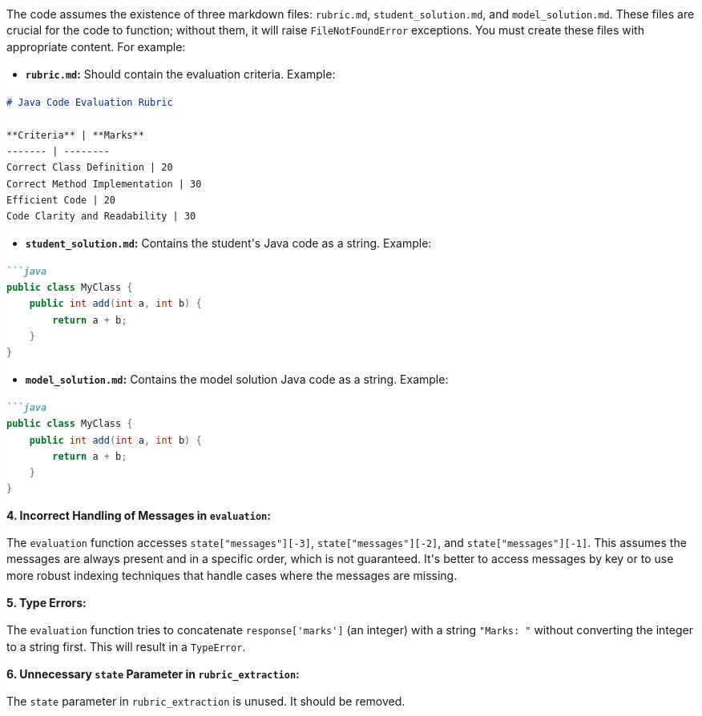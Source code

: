 The code assumes the existence of three markdown files: `rubric.md`, `student_solution.md`, and `model_solution.md`. These files are crucial for the code to function; without them, it will raise `FileNotFoundError` exceptions.  You must create these files with appropriate content.  For example:

* **`rubric.md`:**  Should contain the evaluation criteria.  Example:

```markdown
# Java Code Evaluation Rubric

**Criteria** | **Marks**
------- | --------
Correct Class Definition | 20
Correct Method Implementation | 30
Efficient Code | 20
Code Clarity and Readability | 30
```

* **`student_solution.md`:** Contains the student's Java code as a string.  Example:

```markdown
```java
public class MyClass {
    public int add(int a, int b) {
        return a + b;
    }
}
```

* **`model_solution.md`:** Contains the model solution Java code as a string. Example:


```markdown
```java
public class MyClass {
    public int add(int a, int b) {
        return a + b;
    }
}
```


**4.  Incorrect Handling of Messages in `evaluation`:**

The `evaluation` function accesses `state["messages"][-3]`, `state["messages"][-2]`, and `state["messages"][-1]`.  This assumes the messages are always present and in a specific order, which is not guaranteed.  It's better to access messages by key or to use more robust indexing techniques that handle cases where the messages are missing.


**5. Type Errors:**

The `evaluation` function tries to concatenate `response['marks']` (an integer) with a string `"Marks: "` without converting the integer to a string first.  This will result in a `TypeError`.


**6.  Unnecessary `state` Parameter in `rubric_extraction`:**


The `state` parameter in `rubric_extraction` is unused.  It should be removed.

